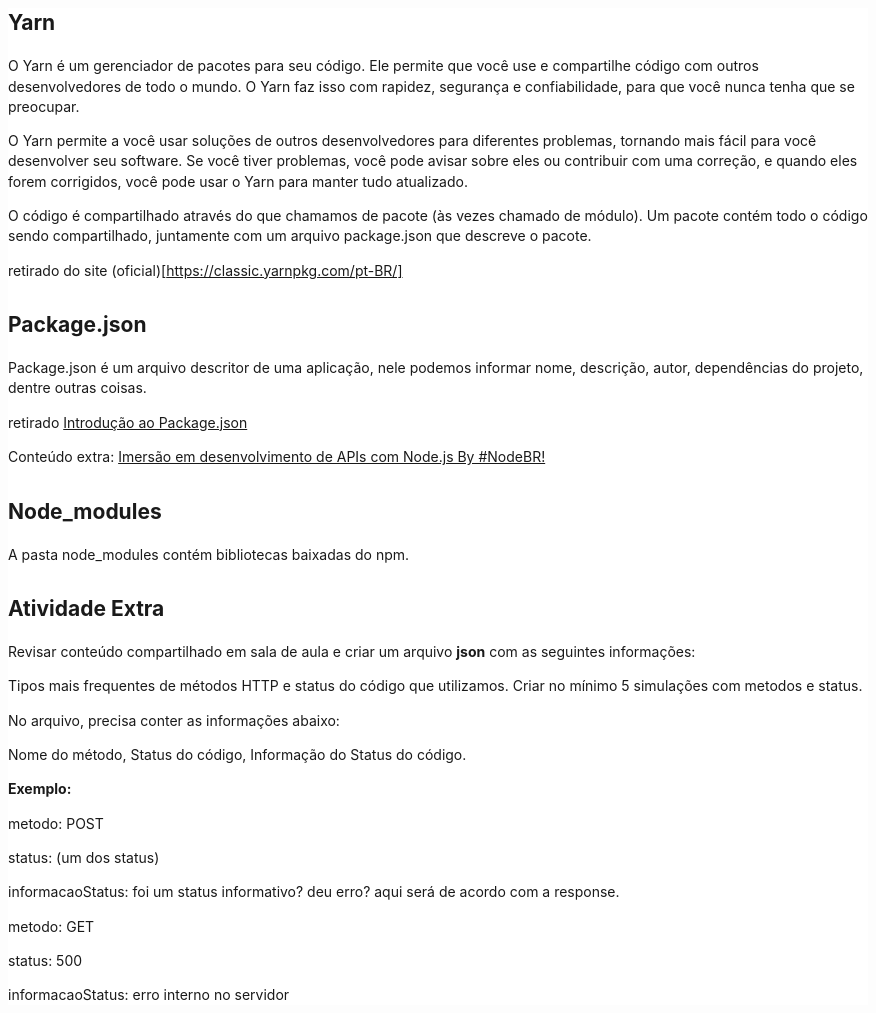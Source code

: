 ## Yarn
O Yarn é um gerenciador de pacotes para seu código. Ele permite que você use e compartilhe código com outros desenvolvedores de todo o mundo. O Yarn faz isso com rapidez, segurança e confiabilidade, para que você nunca tenha que se preocupar.

O Yarn permite a você usar soluções de outros desenvolvedores para diferentes problemas, tornando mais fácil para você desenvolver seu software. Se você tiver problemas, você pode avisar sobre eles ou contribuir com uma correção, e quando eles forem corrigidos, você pode usar o Yarn para manter tudo atualizado.

O código é compartilhado através do que chamamos de pacote (às vezes chamado de módulo). Um pacote contém todo o código sendo compartilhado, juntamente com um arquivo package.json que descreve o pacote.

retirado do site (oficial)[https://classic.yarnpkg.com/pt-BR/]


## Package.json

Package.json é um arquivo descritor de uma aplicação, nele podemos informar nome, descrição, autor, dependências do projeto, dentre outras coisas.

retirado [Introdução ao Package.json](https://bognarjunior.wordpress.com/2016/01/20/nodejs-introducao-ao-package-json/)

Conteúdo extra:
[Imersão em desenvolvimento de APIs com Node.js By #NodeBR!](https://erickwendel.teachable.com/p/node-js-para-iniciantes-nodebr)

 
 ## Node_modules

A pasta node_modules contém bibliotecas baixadas do npm. 



## Atividade Extra

 Revisar conteúdo compartilhado em sala de aula e criar um arquivo **json** com as seguintes informações:
 
 Tipos mais frequentes de métodos HTTP e status do código que utilizamos.
 Criar no mínimo 5 simulações com metodos e status. 
 
 No arquivo, precisa conter as informações abaixo:
 
 Nome do método,
 Status do código,
 Informação do Status do código.
 
 **Exemplo:**
 
 metodo: POST
 
 status: (um dos status)
 
 informacaoStatus: foi um status informativo? deu erro? aqui será de acordo com a response. 

 metodo: GET
 
 status: 500
 
 informacaoStatus: erro interno no servidor
 
 

